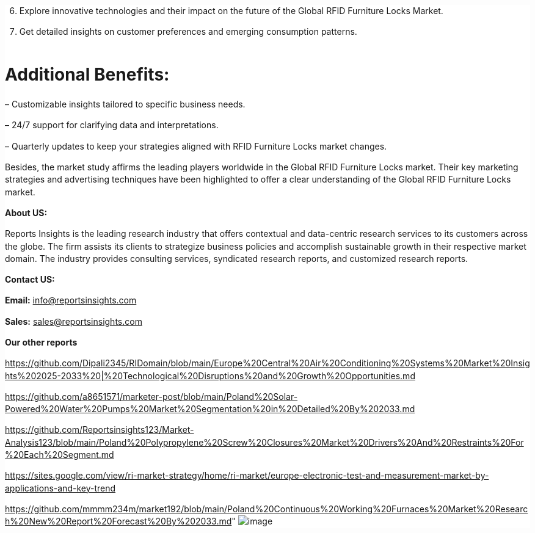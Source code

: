 6. Explore innovative technologies and their impact on the future of the Global RFID Furniture Locks Market.

7. Get detailed insights on customer preferences and emerging consumption patterns.

# <strong>Additional Benefits:</strong>

– Customizable insights tailored to specific business needs.

– 24/7 support for clarifying data and interpretations.

– Quarterly updates to keep your strategies aligned with RFID Furniture Locks market changes.

Besides, the market study affirms the leading players worldwide in the Global RFID Furniture Locks market. Their key marketing strategies and advertising techniques have been highlighted to offer a clear understanding of the Global RFID Furniture Locks market.

<strong><strong>About US</strong>:</strong>

Reports Insights is the leading research industry that offers contextual and data-centric research services to its customers across the globe. The firm assists its clients to strategize business policies and accomplish sustainable growth in their respective market domain. The industry provides consulting services, syndicated research reports, and customized research reports.

<strong>Contact US:</strong>

<p class=><b>Email:</b> <a href=mailto:info@reportsinsights.com>info@reportsinsights.com</a></p>
<p class=><b>Sales:</b> <a href=mailto:sales@reportsinsights.com>sales@reportsinsights.com</a></p>

<strong>Our other reports</strong>

<a href=https://github.com/Dipali2345/RIDomain/blob/main/Europe%20Central%20Air%20Conditioning%20Systems%20Market%20Insights%202025-2033%20|%20Technological%20Disruptions%20and%20Growth%20Opportunities.md>https://github.com/Dipali2345/RIDomain/blob/main/Europe%20Central%20Air%20Conditioning%20Systems%20Market%20Insights%202025-2033%20|%20Technological%20Disruptions%20and%20Growth%20Opportunities.md</a>

<a href=https://github.com/a8651571/marketer-post/blob/main/Poland%20Solar-Powered%20Water%20Pumps%20Market%20Segmentation%20in%20Detailed%20By%202033.md>https://github.com/a8651571/marketer-post/blob/main/Poland%20Solar-Powered%20Water%20Pumps%20Market%20Segmentation%20in%20Detailed%20By%202033.md</a>

<a href=https://github.com/Reportsinsights123/Market-Analysis123/blob/main/Poland%20Polypropylene%20Screw%20Closures%20Market%20Drivers%20And%20Restraints%20For%20Each%20Segment.md>https://github.com/Reportsinsights123/Market-Analysis123/blob/main/Poland%20Polypropylene%20Screw%20Closures%20Market%20Drivers%20And%20Restraints%20For%20Each%20Segment.md</a>

<a href=https://sites.google.com/view/ri-market-strategy/home/ri-market/europe-electronic-test-and-measurement-market-by-applications-and-key-trend>https://sites.google.com/view/ri-market-strategy/home/ri-market/europe-electronic-test-and-measurement-market-by-applications-and-key-trend</a>

<a href=https://github.com/mmmm234m/market192/blob/main/Poland%20Continuous%20Working%20Furnaces%20Market%20Research%20New%20Report%20Forecast%20By%202033.md>https://github.com/mmmm234m/market192/blob/main/Poland%20Continuous%20Working%20Furnaces%20Market%20Research%20New%20Report%20Forecast%20By%202033.md</a>"
![image](https://github.com/user-attachments/assets/a0bd99bd-08c3-4317-bd65-7237d9c1e4cf)
